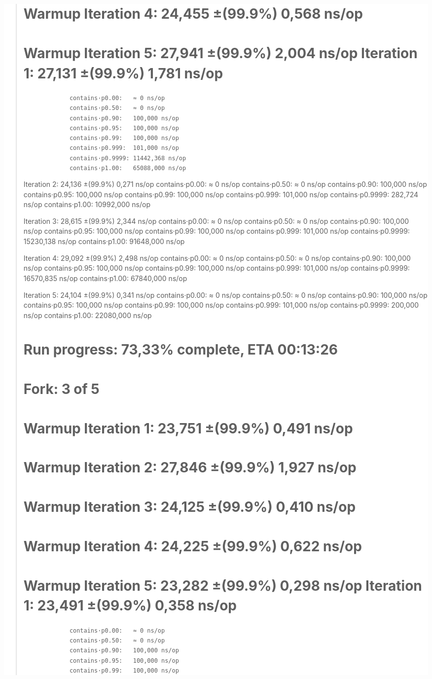 > # Warmup Iteration   4: 24,455 ±(99.9%) 0,568 ns/op
> # Warmup Iteration   5: 27,941 ±(99.9%) 2,004 ns/op Iteration   1: 27,131 ±(99.9%) 1,781 ns/op
>                  contains·p0.00:   ≈ 0 ns/op
>                  contains·p0.50:   ≈ 0 ns/op
>                  contains·p0.90:   100,000 ns/op
>                  contains·p0.95:   100,000 ns/op
>                  contains·p0.99:   100,000 ns/op
>                  contains·p0.999:  101,000 ns/op
>                  contains·p0.9999: 11442,368 ns/op
>                  contains·p1.00:   65088,000 ns/op
> 
> Iteration   2: 24,136 ±(99.9%) 0,271 ns/op
>                  contains·p0.00:   ≈ 0 ns/op
>                  contains·p0.50:   ≈ 0 ns/op
>                  contains·p0.90:   100,000 ns/op
>                  contains·p0.95:   100,000 ns/op
>                  contains·p0.99:   100,000 ns/op
>                  contains·p0.999:  101,000 ns/op
>                  contains·p0.9999: 282,724 ns/op
>                  contains·p1.00:   10992,000 ns/op
> 
> Iteration   3: 28,615 ±(99.9%) 2,344 ns/op
>                  contains·p0.00:   ≈ 0 ns/op
>                  contains·p0.50:   ≈ 0 ns/op
>                  contains·p0.90:   100,000 ns/op
>                  contains·p0.95:   100,000 ns/op
>                  contains·p0.99:   100,000 ns/op
>                  contains·p0.999:  101,000 ns/op
>                  contains·p0.9999: 15230,138 ns/op
>                  contains·p1.00:   91648,000 ns/op
> 
> Iteration   4: 29,092 ±(99.9%) 2,498 ns/op
>                  contains·p0.00:   ≈ 0 ns/op
>                  contains·p0.50:   ≈ 0 ns/op
>                  contains·p0.90:   100,000 ns/op
>                  contains·p0.95:   100,000 ns/op
>                  contains·p0.99:   100,000 ns/op
>                  contains·p0.999:  101,000 ns/op
>                  contains·p0.9999: 16570,835 ns/op
>                  contains·p1.00:   67840,000 ns/op
> 
> Iteration   5: 24,104 ±(99.9%) 0,341 ns/op
>                  contains·p0.00:   ≈ 0 ns/op
>                  contains·p0.50:   ≈ 0 ns/op
>                  contains·p0.90:   100,000 ns/op
>                  contains·p0.95:   100,000 ns/op
>                  contains·p0.99:   100,000 ns/op
>                  contains·p0.999:  101,000 ns/op
>                  contains·p0.9999: 200,000 ns/op
>                  contains·p1.00:   22080,000 ns/op
> 
> 
> # Run progress: 73,33% complete, ETA 00:13:26
> # Fork: 3 of 5
> # Warmup Iteration   1: 23,751 ±(99.9%) 0,491 ns/op
> # Warmup Iteration   2: 27,846 ±(99.9%) 1,927 ns/op
> # Warmup Iteration   3: 24,125 ±(99.9%) 0,410 ns/op
> # Warmup Iteration   4: 24,225 ±(99.9%) 0,622 ns/op
> # Warmup Iteration   5: 23,282 ±(99.9%) 0,298 ns/op Iteration   1: 23,491 ±(99.9%) 0,358 ns/op
>                  contains·p0.00:   ≈ 0 ns/op
>                  contains·p0.50:   ≈ 0 ns/op
>                  contains·p0.90:   100,000 ns/op
>                  contains·p0.95:   100,000 ns/op
>                  contains·p0.99:   100,000 ns/op